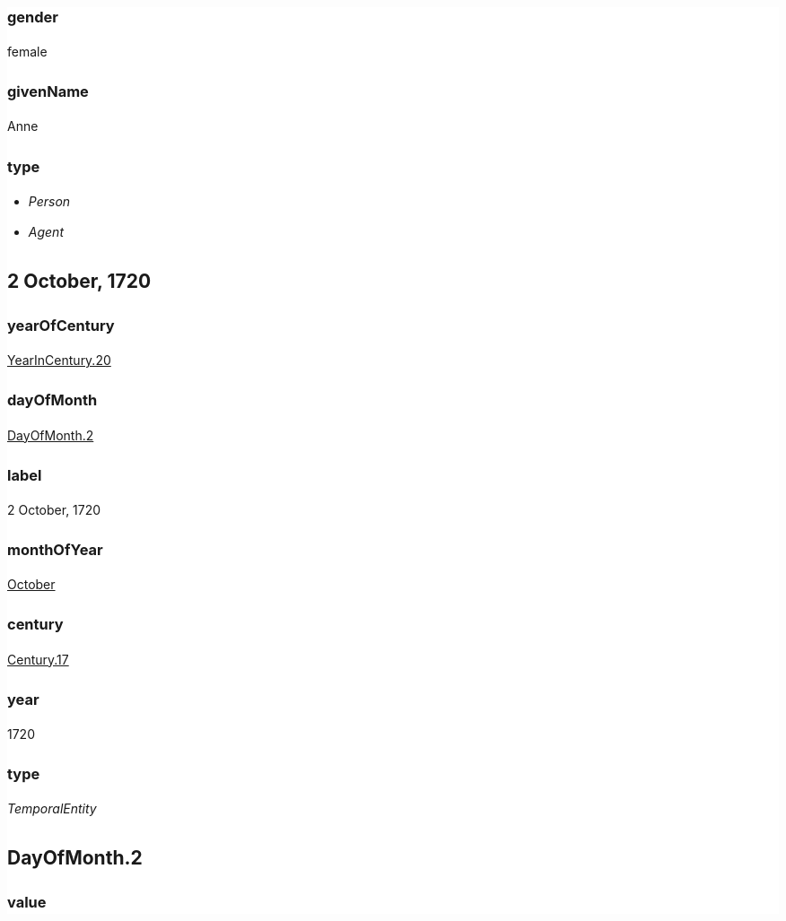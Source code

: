 ### gender


female

### givenName


Anne

### type

 - *Person*

 - *Agent*

## 2 October, 1720

### yearOfCentury


[YearInCentury.20](#YearInCentury.20)

### dayOfMonth


[DayOfMonth.2](#DayOfMonth.2)

### label


2 October, 1720

### monthOfYear


[October](#October)

### century


[Century.17](#Century.17)

### year


1720

### type


*TemporalEntity*

## DayOfMonth.2

### value
